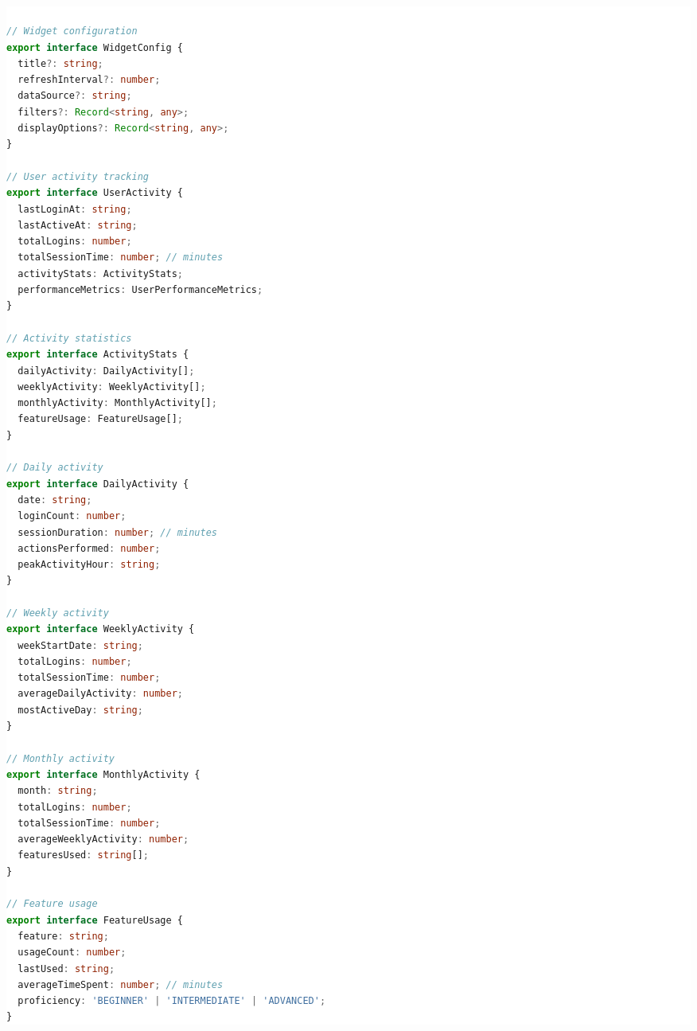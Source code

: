 ```typescript

// Widget configuration
export interface WidgetConfig {
  title?: string;
  refreshInterval?: number;
  dataSource?: string;
  filters?: Record<string, any>;
  displayOptions?: Record<string, any>;
}

// User activity tracking
export interface UserActivity {
  lastLoginAt: string;
  lastActiveAt: string;
  totalLogins: number;
  totalSessionTime: number; // minutes
  activityStats: ActivityStats;
  performanceMetrics: UserPerformanceMetrics;
}

// Activity statistics
export interface ActivityStats {
  dailyActivity: DailyActivity[];
  weeklyActivity: WeeklyActivity[];
  monthlyActivity: MonthlyActivity[];
  featureUsage: FeatureUsage[];
}

// Daily activity
export interface DailyActivity {
  date: string;
  loginCount: number;
  sessionDuration: number; // minutes
  actionsPerformed: number;
  peakActivityHour: string;
}

// Weekly activity
export interface WeeklyActivity {
  weekStartDate: string;
  totalLogins: number;
  totalSessionTime: number;
  averageDailyActivity: number;
  mostActiveDay: string;
}

// Monthly activity
export interface MonthlyActivity {
  month: string;
  totalLogins: number;
  totalSessionTime: number;
  averageWeeklyActivity: number;
  featuresUsed: string[];
}

// Feature usage
export interface FeatureUsage {
  feature: string;
  usageCount: number;
  lastUsed: string;
  averageTimeSpent: number; // minutes
  proficiency: 'BEGINNER' | 'INTERMEDIATE' | 'ADVANCED';
}
```